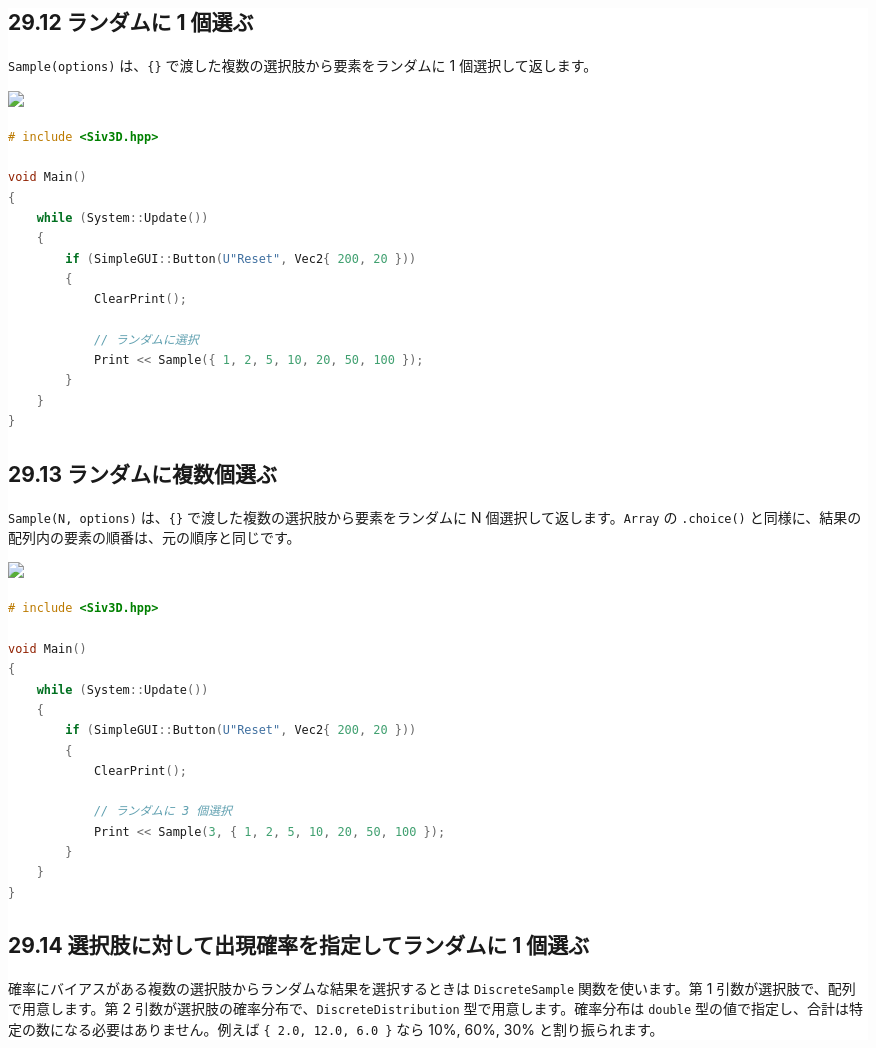 
## 29.12 ランダムに 1 個選ぶ
`Sample(options)` は、`{}` で渡した複数の選択肢から要素をランダムに 1 個選択して返します。

![](https://raw.githubusercontent.com/Siv3D/siv3d.site.resource/main/v7/tutorial2/random/12.png)

```cpp
# include <Siv3D.hpp>

void Main()
{
	while (System::Update())
	{
		if (SimpleGUI::Button(U"Reset", Vec2{ 200, 20 }))
		{
			ClearPrint();

			// ランダムに選択
			Print << Sample({ 1, 2, 5, 10, 20, 50, 100 });
		}
	}
}
```


## 29.13 ランダムに複数個選ぶ
`Sample(N, options)` は、`{}` で渡した複数の選択肢から要素をランダムに N 個選択して返します。`Array` の `.choice()` と同様に、結果の配列内の要素の順番は、元の順序と同じです。

![](https://raw.githubusercontent.com/Siv3D/siv3d.site.resource/main/v7/tutorial2/random/13.png)

```cpp
# include <Siv3D.hpp>

void Main()
{
	while (System::Update())
	{
		if (SimpleGUI::Button(U"Reset", Vec2{ 200, 20 }))
		{
			ClearPrint();

			// ランダムに 3 個選択
			Print << Sample(3, { 1, 2, 5, 10, 20, 50, 100 });
		}
	}
}
```


## 29.14 選択肢に対して出現確率を指定してランダムに 1 個選ぶ
確率にバイアスがある複数の選択肢からランダムな結果を選択するときは `DiscreteSample` 関数を使います。第 1 引数が選択肢で、配列で用意します。第 2 引数が選択肢の確率分布で、`DiscreteDistribution` 型で用意します。確率分布は `double` 型の値で指定し、合計は特定の数になる必要はありません。例えば `{ 2.0, 12.0, 6.0 }` なら 10%, 60%, 30% と割り振られます。
